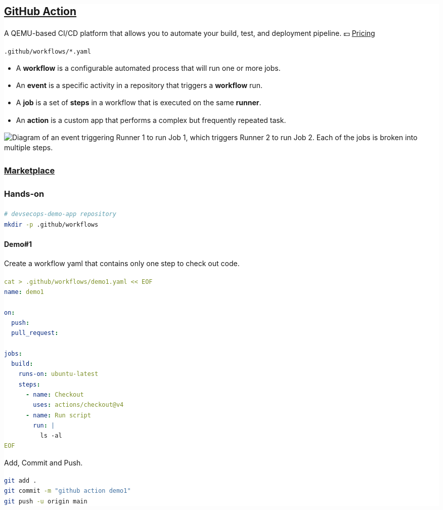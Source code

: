 ## [GitHub Action](https://docs.github.com/en/actions)

A QEMU-based CI/CD platform that allows you to automate your build, test, and deployment pipeline. :dollar: [Pricing](https://github.com/pricing)

`.github/workflows/*.yaml`

- A **workflow** is a configurable automated process that will run one or more jobs.

- An **event** is a specific activity in a repository that triggers a **workflow** run.

- A **job** is a set of **steps** in a workflow that is executed on the same **runner**.

- An **action** is a custom app that performs a complex but frequently repeated task.

  

![Diagram of an event triggering Runner 1 to run Job 1, which triggers Runner 2 to run Job 2. Each of the jobs is broken into multiple steps.](https://docs.github.com/assets/cb-25535/images/help/actions/overview-actions-simple.png)

### [Marketplace](https://github.com/marketplace?type=actions)

### Hands-on

```bash
# devsecops-demo-app repository
mkdir -p .github/workflows
```

#### Demo#1

Create a workflow yaml that contains only one step to check out code.

```yaml
cat > .github/workflows/demo1.yaml << EOF
name: demo1

on:
  push:
  pull_request:

jobs:
  build:
    runs-on: ubuntu-latest
    steps:
      - name: Checkout
        uses: actions/checkout@v4
      - name: Run script
        run: |
          ls -al
EOF
```

Add, Commit and Push.

```bash
git add .
git commit -m "github action demo1"
git push -u origin main
```
